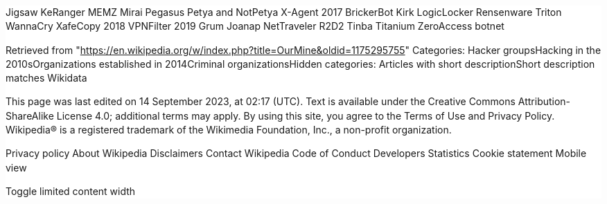 Jigsaw
KeRanger
MEMZ
Mirai
Pegasus
Petya and NotPetya
X-Agent
2017
BrickerBot
Kirk
LogicLocker
Rensenware
Triton
WannaCry
XafeCopy
2018
VPNFilter
2019
Grum
Joanap
NetTraveler
R2D2
Tinba
Titanium
ZeroAccess botnet





Retrieved from "https://en.wikipedia.org/w/index.php?title=OurMine&oldid=1175295755"
Categories: Hacker groupsHacking in the 2010sOrganizations established in 2014Criminal organizationsHidden categories: Articles with short descriptionShort description matches Wikidata






 This page was last edited on 14 September 2023, at 02:17 (UTC).
Text is available under the Creative Commons Attribution-ShareAlike License 4.0;
additional terms may apply.  By using this site, you agree to the Terms of Use and Privacy Policy. Wikipedia® is a registered trademark of the Wikimedia Foundation, Inc., a non-profit organization.


Privacy policy
About Wikipedia
Disclaimers
Contact Wikipedia
Code of Conduct
Developers
Statistics
Cookie statement
Mobile view













Toggle limited content width







